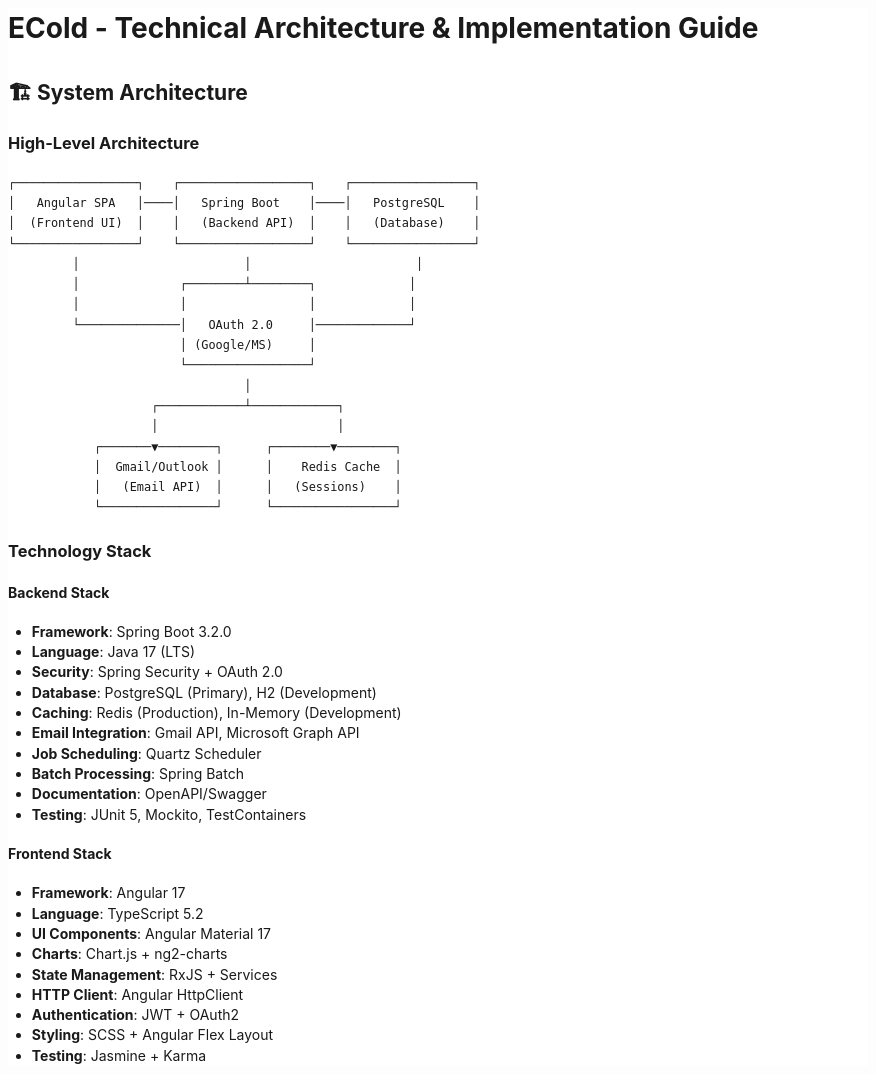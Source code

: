 # ECold - Technical Architecture & Implementation Guide

## 🏗️ System Architecture

### High-Level Architecture
```
┌─────────────────┐    ┌──────────────────┐    ┌─────────────────┐
│   Angular SPA   │────│   Spring Boot    │────│   PostgreSQL    │
│  (Frontend UI)  │    │   (Backend API)  │    │   (Database)    │
└─────────────────┘    └──────────────────┘    └─────────────────┘
         │                       │                       │
         │              ┌────────┴────────┐             │
         │              │                 │             │
         └──────────────│   OAuth 2.0     │─────────────┘
                        │ (Google/MS)     │
                        └─────────────────┘
                                 │
                    ┌────────────┴────────────┐
                    │                         │
            ┌───────▼────────┐      ┌────────▼────────┐
            │  Gmail/Outlook │      │    Redis Cache  │
            │   (Email API)  │      │   (Sessions)    │
            └────────────────┘      └─────────────────┘
```

### Technology Stack

#### Backend Stack
- **Framework**: Spring Boot 3.2.0
- **Language**: Java 17 (LTS)
- **Security**: Spring Security + OAuth 2.0
- **Database**: PostgreSQL (Primary), H2 (Development)
- **Caching**: Redis (Production), In-Memory (Development)
- **Email Integration**: Gmail API, Microsoft Graph API
- **Job Scheduling**: Quartz Scheduler
- **Batch Processing**: Spring Batch
- **Documentation**: OpenAPI/Swagger
- **Testing**: JUnit 5, Mockito, TestContainers

#### Frontend Stack
- **Framework**: Angular 17
- **Language**: TypeScript 5.2
- **UI Components**: Angular Material 17
- **Charts**: Chart.js + ng2-charts
- **State Management**: RxJS + Services
- **HTTP Client**: Angular HttpClient
- **Authentication**: JWT + OAuth2
- **Styling**: SCSS + Angular Flex Layout
- **Testing**: Jasmine + Karma
